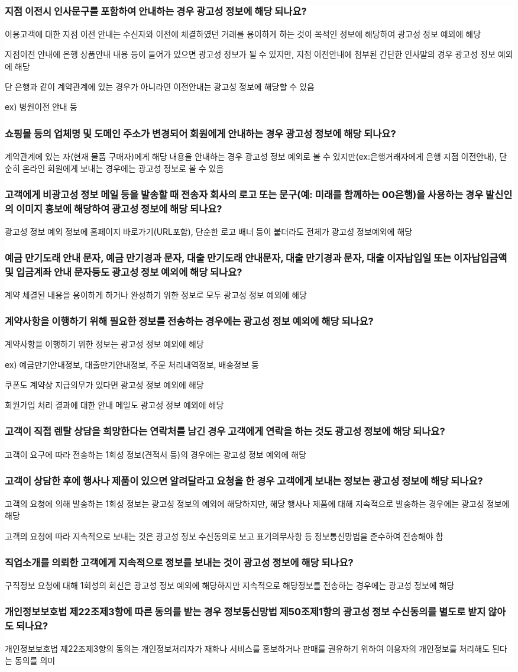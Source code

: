 ### 지점 이전시 인사문구를 포함하여 안내하는 경우 광고성 정보에 해당 되나요?

이용고객에 대한 지점 이전 안내는 수신자와 이전에 체결하였던 거래를 용이하게 하는 것이 목적인 정보에 해당하여 광고성 정보 예외에 해당

지점이전 안내에 은행 상품안내 내용 등이 들어가 있으면 광고성 정보가 될 수 있지만, 지점 이전안내에 첨부된 간단한 인사말의 경우 광고성 정보 예외에 해당

단 은행과 같이 계약관계에 있는 경우가 아니라면 이전안내는 광고성 정보에 해당할 수 있음

ex) 병원이전 안내 등

### 쇼핑몰 등의 업체명 및 도메인 주소가 변경되어 회원에게 안내하는 경우 광고성 정보에 해당 되나요?

계약관계에 있는 자(현재 물품 구매자)에게 해당 내용을 안내하는 경우 광고성 정보 예외로 볼 수 있지만(ex:은행거래자에게 은행 지점 이전안내), 단순히 온라인 회원에게 보내는 경우에는 광고성 정보로 볼 수 있음

### 고객에게 비광고성 정보 메일 등을 발송할 때 전송자 회사의 로고 또는 문구(예: 미래를 함께하는 00은행)을 사용하는 경우 발신인의 이미지 홍보에 해당하여 광고성 정보에 해당 되나요?

광고성 정보 예외 정보에 홈페이지 바로가기(URL포함), 단순한 로고 배너 등이 붙더라도 전체가 광고성 정보예외에 해당

### 예금 만기도래 안내 문자, 예금 만기경과 문자, 대출 만기도래 안내문자, 대출 만기경과 문자, 대출 이자납입일 또는 이자납입금액 및 입금계좌 안내 문자등도 광고성 정보 예외에 해당 되나요?

계약 체결된 내용을 용이하게 하거나 완성하기 위한 정보로 모두 광고성 정보 예외에 해당

### 계약사항을 이행하기 위해 필요한 정보를 전송하는 경우에는 광고성 정보 예외에 해당 되나요?

계약사항을 이행하기 위한 정보는 광고성 정보 예외에 해당

ex) 예금만기안내정보, 대출만기안내정보, 주문 처리내역정보, 배송정보 등

쿠폰도 계약상 지급의무가 있다면 광고성 정보 예외에 해당

회원가입 처리 결과에 대한 안내 메일도 광고성 정보 예외에 해당

### 고객이 직접 렌탈 상담을 희망한다는 연락처를 남긴 경우 고객에게 연락을 하는 것도 광고성 정보에 해당 되나요?

고객이 요구에 따라 전송하는 1회성 정보(견적서 등)의 경우에는 광고성 정보 예외에 해당

### 고객이 상담한 후에 행사나 제품이 있으면 알려달라고 요청을 한 경우 고객에게 보내는 정보는 광고성 정보에 해당 되나요?

고객의 요청에 의해 발송하는 1회성 정보는 광고성 정보의 예외에 해당하지만, 해당 행사나 제품에 대해 지속적으로 발송하는 경우에는 광고성 정보에 해당

고객의 요청에 따라 지속적으로 보내는 것은 광고성 정보 수신동의로 보고 표기의무사항 등 정보통신망법을 준수하여 전송해야 함

### 직업소개를 의뢰한 고객에게 지속적으로 정보를 보내는 것이 광고성 정보에 해당 되나요?

구직정보 요청에 대해 1회성의 회신은 광고성 정보 예외에 해당하지만 지속적으로 해당정보를 전송하는 경우에는 광고성 정보에 해당

### 개인정보보호법 제22조제3항에 따른 동의를 받는 경우 정보통신망법 제50조제1항의 광고성 정보 수신동의를 별도로 받지 않아도 되나요?

개인정보보호법 제22조제3항의 동의는 개인정보처리자가 재화나 서비스를 홍보하거나 판매를 권유하기 위하여 이용자의 개인정보를 처리해도 된다는 동의를 의미
